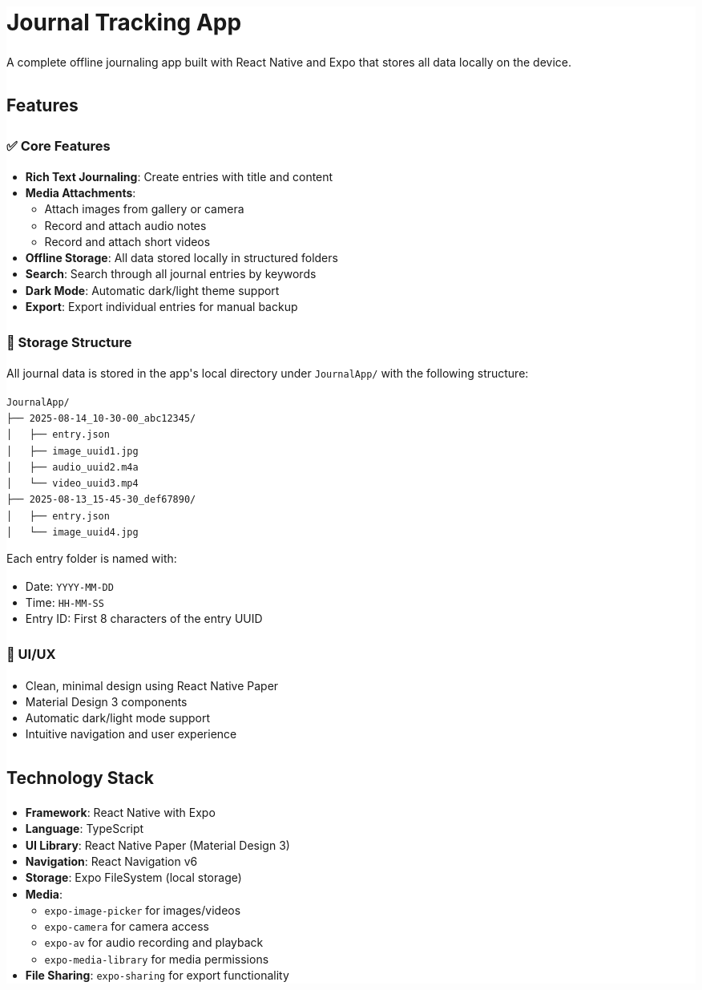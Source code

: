 # Journal Tracking App

A complete offline journaling app built with React Native and Expo that stores all data locally on the device.

## Features

### ✅ Core Features
- **Rich Text Journaling**: Create entries with title and content
- **Media Attachments**: 
  - Attach images from gallery or camera
  - Record and attach audio notes
  - Record and attach short videos
- **Offline Storage**: All data stored locally in structured folders
- **Search**: Search through all journal entries by keywords
- **Dark Mode**: Automatic dark/light theme support
- **Export**: Export individual entries for manual backup

### 📁 Storage Structure
All journal data is stored in the app's local directory under `JournalApp/` with the following structure:

```
JournalApp/
├── 2025-08-14_10-30-00_abc12345/
│   ├── entry.json
│   ├── image_uuid1.jpg
│   ├── audio_uuid2.m4a
│   └── video_uuid3.mp4
├── 2025-08-13_15-45-30_def67890/
│   ├── entry.json
│   └── image_uuid4.jpg
```

Each entry folder is named with:
- Date: `YYYY-MM-DD`
- Time: `HH-MM-SS`
- Entry ID: First 8 characters of the entry UUID

### 🎨 UI/UX
- Clean, minimal design using React Native Paper
- Material Design 3 components
- Automatic dark/light mode support
- Intuitive navigation and user experience

## Technology Stack

- **Framework**: React Native with Expo
- **Language**: TypeScript
- **UI Library**: React Native Paper (Material Design 3)
- **Navigation**: React Navigation v6
- **Storage**: Expo FileSystem (local storage)
- **Media**: 
  - `expo-image-picker` for images/videos
  - `expo-camera` for camera access
  - `expo-av` for audio recording and playback
  - `expo-media-library` for media permissions
- **File Sharing**: `expo-sharing` for export functionality
